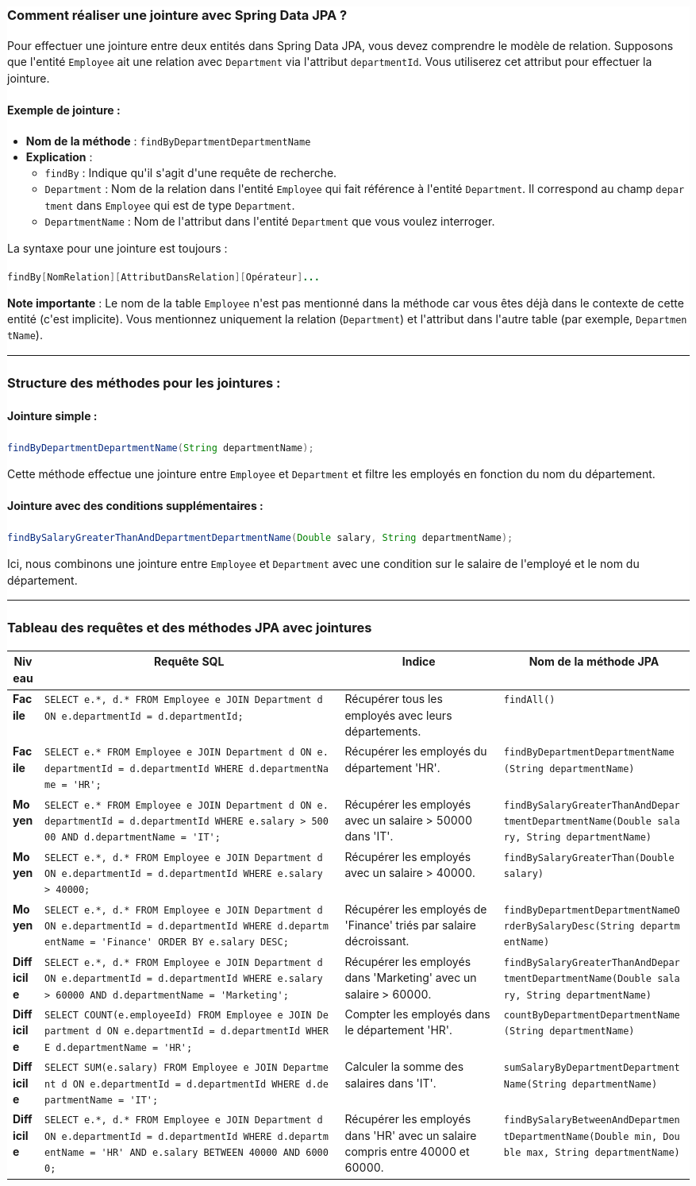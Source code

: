 ### Comment réaliser une jointure avec Spring Data JPA ?

Pour effectuer une jointure entre deux entités dans Spring Data JPA, vous devez comprendre le modèle de relation. Supposons que l'entité `Employee` ait une relation avec `Department` via l'attribut `departmentId`. Vous utiliserez cet attribut pour effectuer la jointure.

#### Exemple de jointure :

- **Nom de la méthode** : `findByDepartmentDepartmentName`
- **Explication** :
  - `findBy` : Indique qu'il s'agit d'une requête de recherche.
  - `Department` : Nom de la relation dans l'entité `Employee` qui fait référence à l'entité `Department`. Il correspond au champ `department` dans `Employee` qui est de type `Department`.
  - `DepartmentName` : Nom de l'attribut dans l'entité `Department` que vous voulez interroger.

La syntaxe pour une jointure est toujours :  
```java
findBy[NomRelation][AttributDansRelation][Opérateur]...
```

**Note importante** : Le nom de la table `Employee` n'est pas mentionné dans la méthode car vous êtes déjà dans le contexte de cette entité (c'est implicite). Vous mentionnez uniquement la relation (`Department`) et l'attribut dans l'autre table (par exemple, `DepartmentName`).

---

### Structure des méthodes pour les jointures :

#### Jointure simple :

```java
findByDepartmentDepartmentName(String departmentName);
```
Cette méthode effectue une jointure entre `Employee` et `Department` et filtre les employés en fonction du nom du département.

#### Jointure avec des conditions supplémentaires :

```java
findBySalaryGreaterThanAndDepartmentDepartmentName(Double salary, String departmentName);
```
Ici, nous combinons une jointure entre `Employee` et `Department` avec une condition sur le salaire de l'employé et le nom du département.

---




### Tableau des requêtes et des méthodes JPA avec jointures

| **Niveau**   | **Requête SQL**                                                                                                                                  | **Indice**                                                          | **Nom de la méthode JPA**              |
|--------------|--------------------------------------------------------------------------------------------------------------------------------------------------|----------------------------------------------------------------------|-----------------------------------------|
| **Facile**   | `SELECT e.*, d.* FROM Employee e JOIN Department d ON e.departmentId = d.departmentId;`                                                            | Récupérer tous les employés avec leurs départements.                  | `findAll()`                             |
| **Facile**   | `SELECT e.* FROM Employee e JOIN Department d ON e.departmentId = d.departmentId WHERE d.departmentName = 'HR';`                                    | Récupérer les employés du département 'HR'.                           | `findByDepartmentDepartmentName(String departmentName)` |
| **Moyen**    | `SELECT e.* FROM Employee e JOIN Department d ON e.departmentId = d.departmentId WHERE e.salary > 50000 AND d.departmentName = 'IT';`               | Récupérer les employés avec un salaire > 50000 dans 'IT'.             | `findBySalaryGreaterThanAndDepartmentDepartmentName(Double salary, String departmentName)` |
| **Moyen**    | `SELECT e.*, d.* FROM Employee e JOIN Department d ON e.departmentId = d.departmentId WHERE e.salary > 40000;`                                      | Récupérer les employés avec un salaire > 40000.                       | `findBySalaryGreaterThan(Double salary)` |
| **Moyen**    | `SELECT e.*, d.* FROM Employee e JOIN Department d ON e.departmentId = d.departmentId WHERE d.departmentName = 'Finance' ORDER BY e.salary DESC;`   | Récupérer les employés de 'Finance' triés par salaire décroissant.    | `findByDepartmentDepartmentNameOrderBySalaryDesc(String departmentName)` |
| **Difficile**| `SELECT e.*, d.* FROM Employee e JOIN Department d ON e.departmentId = d.departmentId WHERE e.salary > 60000 AND d.departmentName = 'Marketing';`   | Récupérer les employés dans 'Marketing' avec un salaire > 60000.      | `findBySalaryGreaterThanAndDepartmentDepartmentName(Double salary, String departmentName)` |
| **Difficile**| `SELECT COUNT(e.employeeId) FROM Employee e JOIN Department d ON e.departmentId = d.departmentId WHERE d.departmentName = 'HR';`                   | Compter les employés dans le département 'HR'.                        | `countByDepartmentDepartmentName(String departmentName)` |
| **Difficile**| `SELECT SUM(e.salary) FROM Employee e JOIN Department d ON e.departmentId = d.departmentId WHERE d.departmentName = 'IT';`                         | Calculer la somme des salaires dans 'IT'.                             | `sumSalaryByDepartmentDepartmentName(String departmentName)` |
| **Difficile**| `SELECT e.*, d.* FROM Employee e JOIN Department d ON e.departmentId = d.departmentId WHERE d.departmentName = 'HR' AND e.salary BETWEEN 40000 AND 60000;` | Récupérer les employés dans 'HR' avec un salaire compris entre 40000 et 60000. | `findBySalaryBetweenAndDepartmentDepartmentName(Double min, Double max, String departmentName)` |
